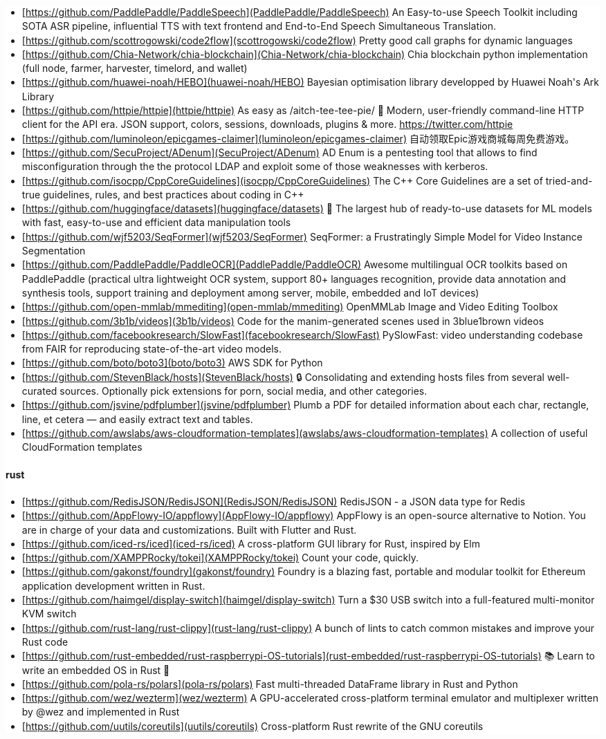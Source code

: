 * [https://github.com/PaddlePaddle/PaddleSpeech](PaddlePaddle/PaddleSpeech) An Easy-to-use Speech Toolkit including SOTA ASR pipeline, influential TTS with text frontend and End-to-End Speech Simultaneous Translation.
* [https://github.com/scottrogowski/code2flow](scottrogowski/code2flow) Pretty good call graphs for dynamic languages
* [https://github.com/Chia-Network/chia-blockchain](Chia-Network/chia-blockchain) Chia blockchain python implementation (full node, farmer, harvester, timelord, and wallet)
* [https://github.com/huawei-noah/HEBO](huawei-noah/HEBO) Bayesian optimisation library developped by Huawei Noah's Ark Library
* [https://github.com/httpie/httpie](httpie/httpie) As easy as /aitch-tee-tee-pie/ 🥧 Modern, user-friendly command-line HTTP client for the API era. JSON support, colors, sessions, downloads, plugins & more. https://twitter.com/httpie
* [https://github.com/luminoleon/epicgames-claimer](luminoleon/epicgames-claimer) 自动领取Epic游戏商城每周免费游戏。
* [https://github.com/SecuProject/ADenum](SecuProject/ADenum) AD Enum is a pentesting tool that allows to find misconfiguration through the the protocol LDAP and exploit some of those weaknesses with kerberos.
* [https://github.com/isocpp/CppCoreGuidelines](isocpp/CppCoreGuidelines) The C++ Core Guidelines are a set of tried-and-true guidelines, rules, and best practices about coding in C++
* [https://github.com/huggingface/datasets](huggingface/datasets) 🤗 The largest hub of ready-to-use datasets for ML models with fast, easy-to-use and efficient data manipulation tools
* [https://github.com/wjf5203/SeqFormer](wjf5203/SeqFormer) SeqFormer: a Frustratingly Simple Model for Video Instance Segmentation
* [https://github.com/PaddlePaddle/PaddleOCR](PaddlePaddle/PaddleOCR) Awesome multilingual OCR toolkits based on PaddlePaddle (practical ultra lightweight OCR system, support 80+ languages recognition, provide data annotation and synthesis tools, support training and deployment among server, mobile, embedded and IoT devices)
* [https://github.com/open-mmlab/mmediting](open-mmlab/mmediting) OpenMMLab Image and Video Editing Toolbox
* [https://github.com/3b1b/videos](3b1b/videos) Code for the manim-generated scenes used in 3blue1brown videos
* [https://github.com/facebookresearch/SlowFast](facebookresearch/SlowFast) PySlowFast: video understanding codebase from FAIR for reproducing state-of-the-art video models.
* [https://github.com/boto/boto3](boto/boto3) AWS SDK for Python
* [https://github.com/StevenBlack/hosts](StevenBlack/hosts) 🔒 Consolidating and extending hosts files from several well-curated sources. Optionally pick extensions for porn, social media, and other categories.
* [https://github.com/jsvine/pdfplumber](jsvine/pdfplumber) Plumb a PDF for detailed information about each char, rectangle, line, et cetera — and easily extract text and tables.
* [https://github.com/awslabs/aws-cloudformation-templates](awslabs/aws-cloudformation-templates) A collection of useful CloudFormation templates

#### rust
* [https://github.com/RedisJSON/RedisJSON](RedisJSON/RedisJSON) RedisJSON - a JSON data type for Redis
* [https://github.com/AppFlowy-IO/appflowy](AppFlowy-IO/appflowy) AppFlowy is an open-source alternative to Notion. You are in charge of your data and customizations. Built with Flutter and Rust.
* [https://github.com/iced-rs/iced](iced-rs/iced) A cross-platform GUI library for Rust, inspired by Elm
* [https://github.com/XAMPPRocky/tokei](XAMPPRocky/tokei) Count your code, quickly.
* [https://github.com/gakonst/foundry](gakonst/foundry) Foundry is a blazing fast, portable and modular toolkit for Ethereum application development written in Rust.
* [https://github.com/haimgel/display-switch](haimgel/display-switch) Turn a $30 USB switch into a full-featured multi-monitor KVM switch
* [https://github.com/rust-lang/rust-clippy](rust-lang/rust-clippy) A bunch of lints to catch common mistakes and improve your Rust code
* [https://github.com/rust-embedded/rust-raspberrypi-OS-tutorials](rust-embedded/rust-raspberrypi-OS-tutorials) 📚 Learn to write an embedded OS in Rust 🦀
* [https://github.com/pola-rs/polars](pola-rs/polars) Fast multi-threaded DataFrame library in Rust and Python
* [https://github.com/wez/wezterm](wez/wezterm) A GPU-accelerated cross-platform terminal emulator and multiplexer written by @wez and implemented in Rust
* [https://github.com/uutils/coreutils](uutils/coreutils) Cross-platform Rust rewrite of the GNU coreutils